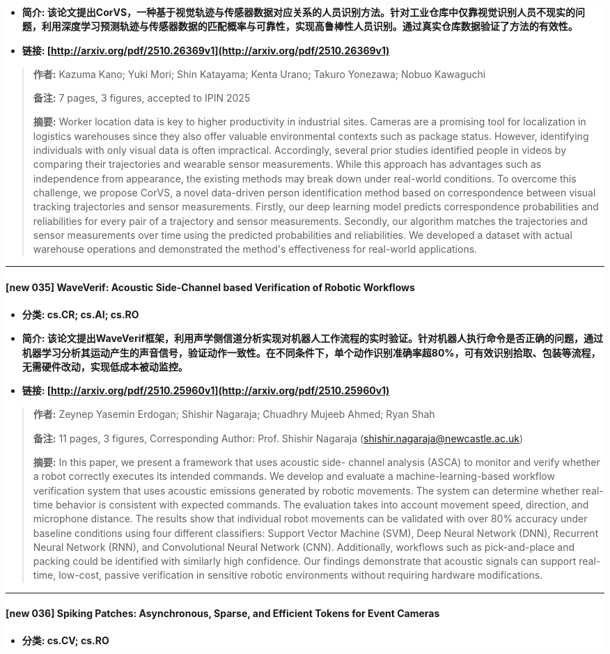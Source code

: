 - **简介: 该论文提出CorVS，一种基于视觉轨迹与传感器数据对应关系的人员识别方法。针对工业仓库中仅靠视觉识别人员不现实的问题，利用深度学习预测轨迹与传感器数据的匹配概率与可靠性，实现高鲁棒性人员识别。通过真实仓库数据验证了方法的有效性。**

- **链接: [http://arxiv.org/pdf/2510.26369v1](http://arxiv.org/pdf/2510.26369v1)**

> **作者:** Kazuma Kano; Yuki Mori; Shin Katayama; Kenta Urano; Takuro Yonezawa; Nobuo Kawaguchi
>
> **备注:** 7 pages, 3 figures, accepted to IPIN 2025
>
> **摘要:** Worker location data is key to higher productivity in industrial sites. Cameras are a promising tool for localization in logistics warehouses since they also offer valuable environmental contexts such as package status. However, identifying individuals with only visual data is often impractical. Accordingly, several prior studies identified people in videos by comparing their trajectories and wearable sensor measurements. While this approach has advantages such as independence from appearance, the existing methods may break down under real-world conditions. To overcome this challenge, we propose CorVS, a novel data-driven person identification method based on correspondence between visual tracking trajectories and sensor measurements. Firstly, our deep learning model predicts correspondence probabilities and reliabilities for every pair of a trajectory and sensor measurements. Secondly, our algorithm matches the trajectories and sensor measurements over time using the predicted probabilities and reliabilities. We developed a dataset with actual warehouse operations and demonstrated the method's effectiveness for real-world applications.
>
---
#### [new 035] WaveVerif: Acoustic Side-Channel based Verification of Robotic Workflows
- **分类: cs.CR; cs.AI; cs.RO**

- **简介: 该论文提出WaveVerif框架，利用声学侧信道分析实现对机器人工作流程的实时验证。针对机器人执行命令是否正确的问题，通过机器学习分析其运动产生的声音信号，验证动作一致性。在不同条件下，单个动作识别准确率超80%，可有效识别拾取、包装等流程，无需硬件改动，实现低成本被动监控。**

- **链接: [http://arxiv.org/pdf/2510.25960v1](http://arxiv.org/pdf/2510.25960v1)**

> **作者:** Zeynep Yasemin Erdogan; Shishir Nagaraja; Chuadhry Mujeeb Ahmed; Ryan Shah
>
> **备注:** 11 pages, 3 figures, Corresponding Author: Prof. Shishir Nagaraja (shishir.nagaraja@newcastle.ac.uk)
>
> **摘要:** In this paper, we present a framework that uses acoustic side- channel analysis (ASCA) to monitor and verify whether a robot correctly executes its intended commands. We develop and evaluate a machine-learning-based workflow verification system that uses acoustic emissions generated by robotic movements. The system can determine whether real-time behavior is consistent with expected commands. The evaluation takes into account movement speed, direction, and microphone distance. The results show that individual robot movements can be validated with over 80% accuracy under baseline conditions using four different classifiers: Support Vector Machine (SVM), Deep Neural Network (DNN), Recurrent Neural Network (RNN), and Convolutional Neural Network (CNN). Additionally, workflows such as pick-and-place and packing could be identified with similarly high confidence. Our findings demonstrate that acoustic signals can support real-time, low-cost, passive verification in sensitive robotic environments without requiring hardware modifications.
>
---
#### [new 036] Spiking Patches: Asynchronous, Sparse, and Efficient Tokens for Event Cameras
- **分类: cs.CV; cs.RO**
